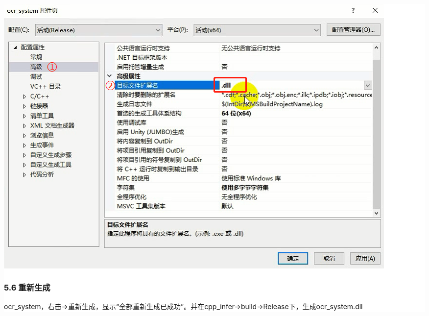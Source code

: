 ![image-20211109102313779](imgs/image-20211109102313779.png)

### 5.6 重新生成

ocr_system，右击->重新生成，显示“全部重新生成已成功”。并在cpp_infer->build->Release下，生成ocr_system.dll
